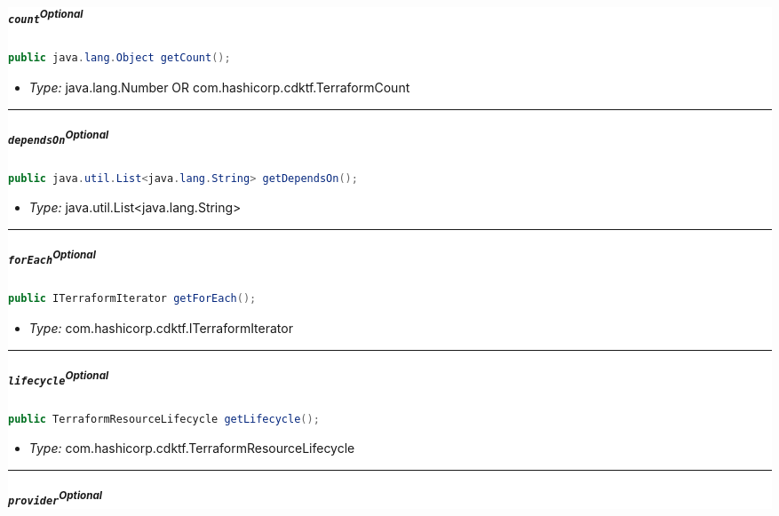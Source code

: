 
##### `count`<sup>Optional</sup> <a name="count" id="rhizo-co-terraform-provider-oci.dataOciStackMonitoringMetricExtensions.DataOciStackMonitoringMetricExtensions.property.count"></a>

```java
public java.lang.Object getCount();
```

- *Type:* java.lang.Number OR com.hashicorp.cdktf.TerraformCount

---

##### `dependsOn`<sup>Optional</sup> <a name="dependsOn" id="rhizo-co-terraform-provider-oci.dataOciStackMonitoringMetricExtensions.DataOciStackMonitoringMetricExtensions.property.dependsOn"></a>

```java
public java.util.List<java.lang.String> getDependsOn();
```

- *Type:* java.util.List<java.lang.String>

---

##### `forEach`<sup>Optional</sup> <a name="forEach" id="rhizo-co-terraform-provider-oci.dataOciStackMonitoringMetricExtensions.DataOciStackMonitoringMetricExtensions.property.forEach"></a>

```java
public ITerraformIterator getForEach();
```

- *Type:* com.hashicorp.cdktf.ITerraformIterator

---

##### `lifecycle`<sup>Optional</sup> <a name="lifecycle" id="rhizo-co-terraform-provider-oci.dataOciStackMonitoringMetricExtensions.DataOciStackMonitoringMetricExtensions.property.lifecycle"></a>

```java
public TerraformResourceLifecycle getLifecycle();
```

- *Type:* com.hashicorp.cdktf.TerraformResourceLifecycle

---

##### `provider`<sup>Optional</sup> <a name="provider" id="rhizo-co-terraform-provider-oci.dataOciStackMonitoringMetricExtensions.DataOciStackMonitoringMetricExtensions.property.provider"></a>

